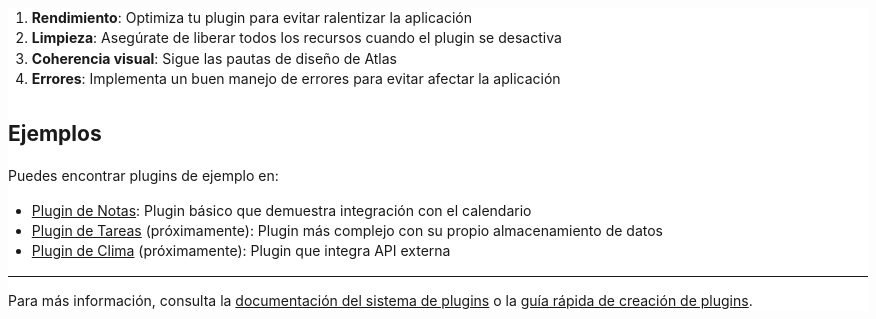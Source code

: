 1. **Rendimiento**: Optimiza tu plugin para evitar ralentizar la aplicación
2. **Limpieza**: Asegúrate de liberar todos los recursos cuando el plugin se desactiva
3. **Coherencia visual**: Sigue las pautas de diseño de Atlas
4. **Errores**: Implementa un buen manejo de errores para evitar afectar la aplicación

## Ejemplos

Puedes encontrar plugins de ejemplo en:

- [Plugin de Notas](./notes-manager.md): Plugin básico que demuestra integración con el calendario
- [Plugin de Tareas](./task-tracker.md) (próximamente): Plugin más complejo con su propio almacenamiento de datos
- [Plugin de Clima](./weather-integration.md) (próximamente): Plugin que integra API externa

---

Para más información, consulta la [documentación del sistema de plugins](./plugin-system.md) o la [guía rápida de creación de plugins](./quick-plugin-guide.md).